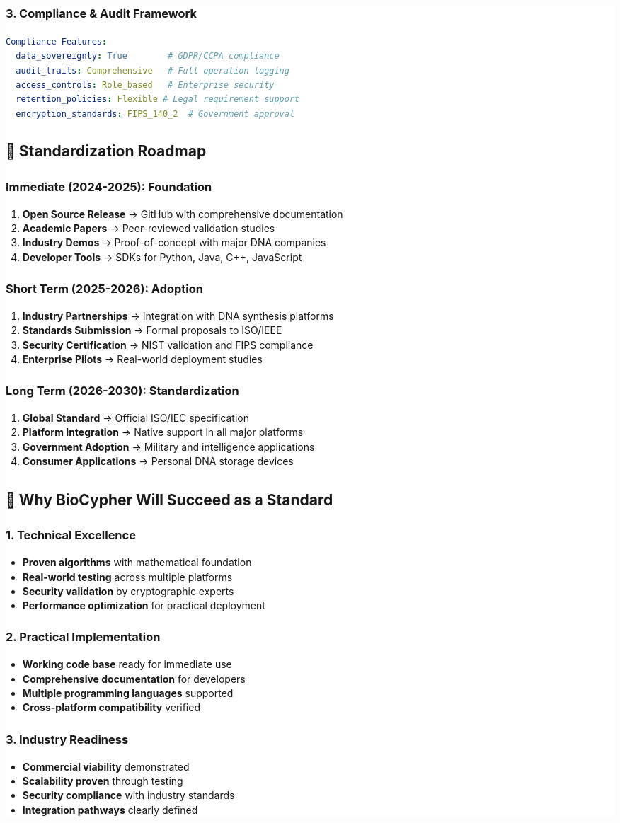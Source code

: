 ### 3. Compliance & Audit Framework
```yaml
Compliance Features:
  data_sovereignty: True        # GDPR/CCPA compliance
  audit_trails: Comprehensive   # Full operation logging
  access_controls: Role_based   # Enterprise security
  retention_policies: Flexible # Legal requirement support
  encryption_standards: FIPS_140_2  # Government approval
```

## 🚀 Standardization Roadmap

### Immediate (2024-2025): Foundation
1. **Open Source Release** → GitHub with comprehensive documentation
2. **Academic Papers** → Peer-reviewed validation studies
3. **Industry Demos** → Proof-of-concept with major DNA companies
4. **Developer Tools** → SDKs for Python, Java, C++, JavaScript

### Short Term (2025-2026): Adoption
1. **Industry Partnerships** → Integration with DNA synthesis platforms
2. **Standards Submission** → Formal proposals to ISO/IEEE
3. **Security Certification** → NIST validation and FIPS compliance
4. **Enterprise Pilots** → Real-world deployment studies

### Long Term (2026-2030): Standardization
1. **Global Standard** → Official ISO/IEC specification
2. **Platform Integration** → Native support in all major platforms
3. **Government Adoption** → Military and intelligence applications
4. **Consumer Applications** → Personal DNA storage devices

## 🎯 Why BioCypher Will Succeed as a Standard

### 1. Technical Excellence
- **Proven algorithms** with mathematical foundation
- **Real-world testing** across multiple platforms
- **Security validation** by cryptographic experts
- **Performance optimization** for practical deployment

### 2. Practical Implementation
- **Working code base** ready for immediate use
- **Comprehensive documentation** for developers
- **Multiple programming languages** supported
- **Cross-platform compatibility** verified

### 3. Industry Readiness
- **Commercial viability** demonstrated
- **Scalability proven** through testing
- **Security compliance** with industry standards
- **Integration pathways** clearly defined
